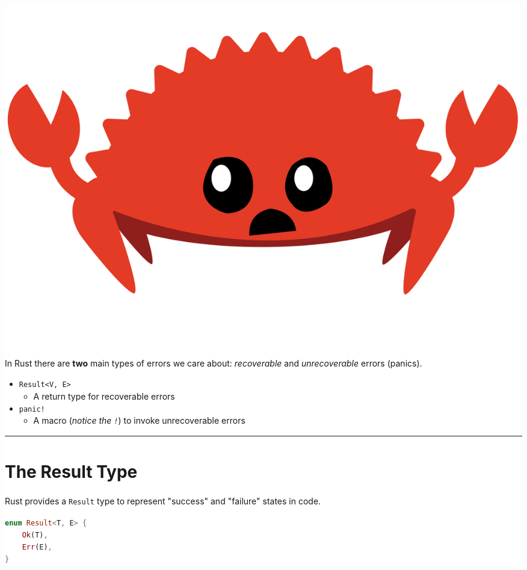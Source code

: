 ![bg right:25% 75%](../images/ferris_panics.svg)

In Rust there are **two** main types of errors we care about: _recoverable_ and _unrecoverable_ errors (panics).

* `Result<V, E>`
    * A return type for recoverable errors
* `panic!`
    * A macro (_notice the `!`_) to invoke unrecoverable errors


---


# The Result Type

Rust provides a `Result` type to represent "success" and "failure" states in code.

```rust
enum Result<T, E> {
    Ok(T),
    Err(E),
}
```
